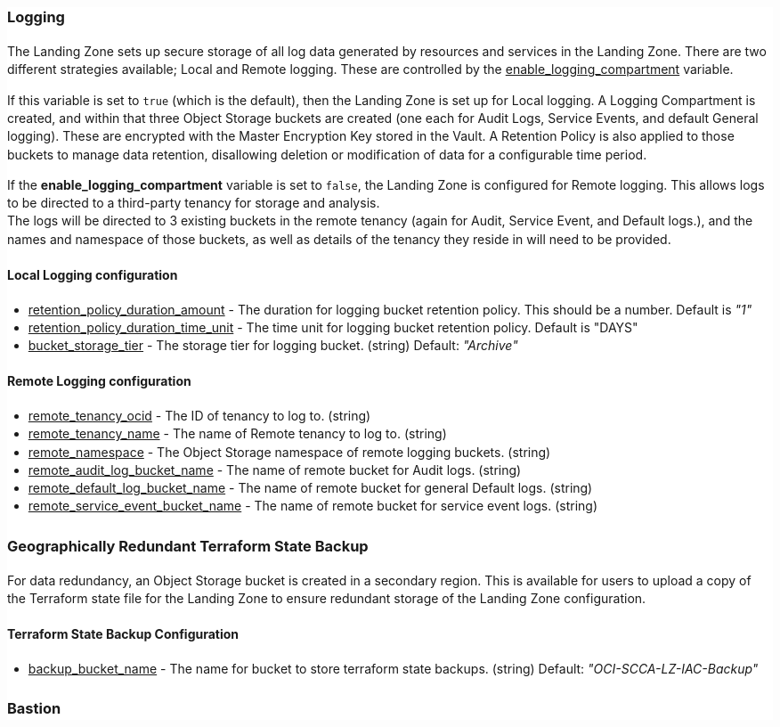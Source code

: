 ### Logging

The Landing Zone sets up secure storage of all log data generated by resources and services in the Landing Zone. There are two different strategies available; Local and Remote logging. These are controlled by the [enable_logging_compartment](VARIABLES.md#input_enable_logging_compartment) variable. 

If this variable is set to `true` (which is the default), then the Landing Zone is set up for Local logging. A Logging Compartment is created, and within that three Object Storage buckets are created (one each for Audit Logs, Service Events, and default General logging). These are encrypted with the Master Encryption Key stored in the Vault. A Retention Policy is also applied to those buckets to manage data retention, disallowing deletion or modification of data for a configurable time period. 

If the **enable_logging_compartment** variable is set to `false`, the Landing Zone is configured for Remote logging. This allows logs to be directed to a third-party tenancy for storage and analysis.  
The logs will be directed to 3 existing buckets in the remote tenancy (again for Audit, Service Event, and Default logs.), and the names and namespace of those buckets, as well as details of the tenancy they reside in will need to be provided. 

#### Local Logging configuration
* [retention_policy_duration_amount](VARIABLES.md#input_retention_policy_duration_amount) - The duration for logging bucket retention policy. This should be a number. Default is _"1"_
* [retention_policy_duration_time_unit](VARIABLES.md#input_retention_policy_duration_time_unit) - The time unit for logging bucket retention policy. Default is "DAYS"
* [bucket_storage_tier](VARIABLES.md#input_bucket_storage_tier) - The storage tier for logging bucket. (string) Default: _"Archive"_

#### Remote Logging configuration
* [remote_tenancy_ocid](VARIABLES.md#input_remote_tenancy_ocid) - The ID of tenancy to log to. (string) 
* [remote_tenancy_name](VARIABLES.md#input_remote_tenancy_name) - The name of Remote tenancy to log to. (string)
* [remote_namespace](VARIABLES.md#input_remote_namespace) - The Object Storage namespace of remote logging buckets. (string) 
* [remote_audit_log_bucket_name](VARIABLES.md#input_remote_audit_log_bucket_name) - The name of remote bucket for Audit logs. (string)
* [remote_default_log_bucket_name](VARIABLES.md#input_remote_default_log_bucket_name) - The name of remote bucket for general Default logs. (string)
* [remote_service_event_bucket_name](VARIABLES.md#input_remote_service_event_bucket_name) - The name of remote bucket for service event logs. (string)

### Geographically Redundant Terraform State Backup

For data redundancy, an Object Storage bucket is created in a secondary region. This is available for users to upload a copy of the Terraform state file for the Landing Zone to ensure redundant storage of the Landing Zone configuration. 

#### Terraform State Backup Configuration
* [backup_bucket_name](VARIABLES.md#input_backup_bucket_name) - The name for bucket to store terraform state backups. (string) Default: _"OCI-SCCA-LZ-IAC-Backup"_ 

### Bastion
